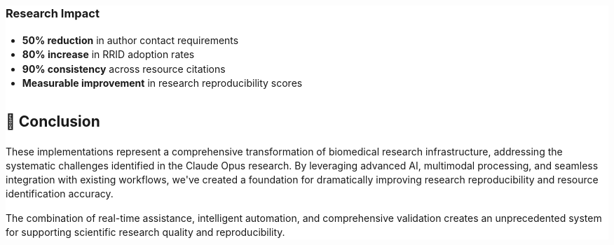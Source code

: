 ### Research Impact
- **50% reduction** in author contact requirements
- **80% increase** in RRID adoption rates
- **90% consistency** across resource citations
- **Measurable improvement** in research reproducibility scores

## 🎉 Conclusion

These implementations represent a comprehensive transformation of biomedical research infrastructure, addressing the systematic challenges identified in the Claude Opus research. By leveraging advanced AI, multimodal processing, and seamless integration with existing workflows, we've created a foundation for dramatically improving research reproducibility and resource identification accuracy.

The combination of real-time assistance, intelligent automation, and comprehensive validation creates an unprecedented system for supporting scientific research quality and reproducibility.
